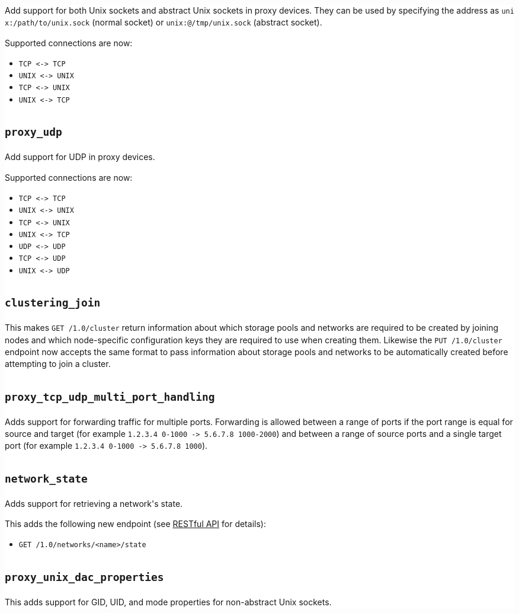 Add support for both Unix sockets and abstract Unix sockets in proxy devices.
They can be used by specifying the address as `unix:/path/to/unix.sock` (normal
socket) or `unix:@/tmp/unix.sock` (abstract socket).

Supported connections are now:

* `TCP <-> TCP`
* `UNIX <-> UNIX`
* `TCP <-> UNIX`
* `UNIX <-> TCP`

## `proxy_udp`

Add support for UDP in proxy devices.

Supported connections are now:

* `TCP <-> TCP`
* `UNIX <-> UNIX`
* `TCP <-> UNIX`
* `UNIX <-> TCP`
* `UDP <-> UDP`
* `TCP <-> UDP`
* `UNIX <-> UDP`

## `clustering_join`

This makes `GET /1.0/cluster` return information about which storage pools and
networks are required to be created by joining nodes and which node-specific
configuration keys they are required to use when creating them. Likewise the `PUT
/1.0/cluster` endpoint now accepts the same format to pass information about
storage pools and networks to be automatically created before attempting to join
a cluster.

## `proxy_tcp_udp_multi_port_handling`

Adds support for forwarding traffic for multiple ports. Forwarding is allowed
between a range of ports if the port range is equal for source and target
(for example `1.2.3.4 0-1000 -> 5.6.7.8 1000-2000`) and between a range of source
ports and a single target port (for example `1.2.3.4 0-1000 -> 5.6.7.8 1000`).

## `network_state`

Adds support for retrieving a network's state.

This adds the following new endpoint (see [RESTful API](rest-api.md) for details):

* `GET /1.0/networks/<name>/state`

## `proxy_unix_dac_properties`

This adds support for GID, UID, and mode properties for non-abstract Unix
sockets.
